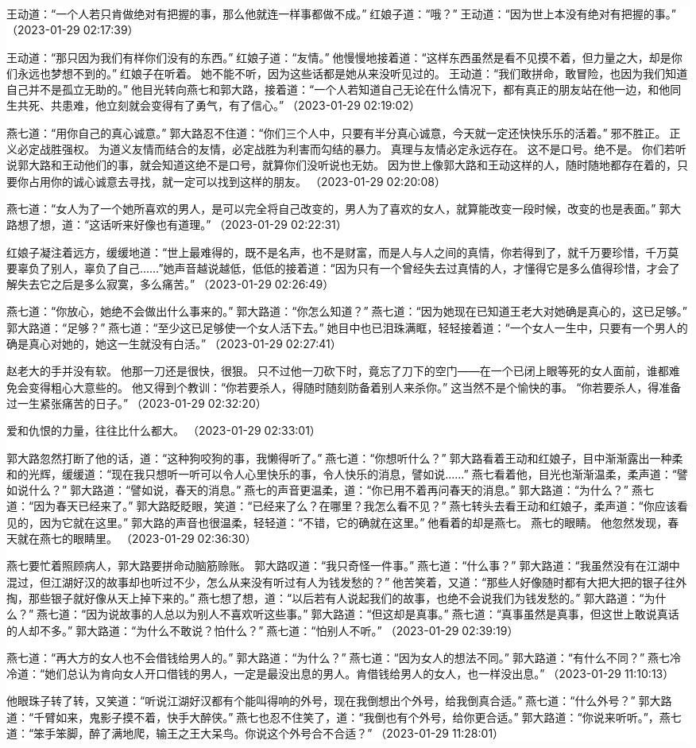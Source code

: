 王动道：“一个人若只肯做绝对有把握的事，那么他就连一样事都做不成。” 红娘子道：“哦？” 王动道：“因为世上本没有绝对有把握的事。” （2023-01-29 02:17:39）

王动道：“那只因为我们有样你们没有的东西。” 红娘子道：“友情。” 他慢慢地接着道：“这样东西虽然是看不见摸不着，但力量之大，却是你们永远也梦想不到的。” 红娘子在听着。 她不能不听，因为这些话都是她从来没听见过的。 王动道：“我们敢拼命，敢冒险，也因为我们知道自己并不是孤立无助的。” 他目光转向燕七和郭大路，接着道：“一个人若知道自己无论在什么情况下，都有真正的朋友站在他一边，和他同生共死、共患难，他立刻就会变得有了勇气，有了信心。” （2023-01-29 02:19:02）

燕七道：“用你自己的真心诚意。” 郭大路忍不住道：“你们三个人中，只要有半分真心诚意，今天就一定还快快乐乐的活着。” 邪不胜正。 正义必定战胜强权。 为道义友情而结合的友情，必定战胜为利害而勾结的暴力。 真理与友情必定永远存在。 这不是口号。绝不是。 你们若听说郭大路和王动他们的事，就会知道这绝不是口号，就算你们没听说也无妨。 因为世上像郭大路和王动这样的人，随时随地都存在着的，只要你占用你的诚心诚意去寻找，就一定可以找到这样的朋友。 （2023-01-29 02:20:08）

燕七道：“女人为了一个她所喜欢的男人，是可以完全将自己改变的，男人为了喜欢的女人，就算能改变一段时候，改变的也是表面。” 郭大路想了想，道：“这话听来好像也有道理。” （2023-01-29 02:22:31）

红娘子凝注着远方，缓缓地道：“世上最难得的，既不是名声，也不是财富，而是人与人之间的真情，你若得到了，就千万要珍惜，千万莫要辜负了别人，辜负了自己……”她声音越说越低，低低的接着道：“因为只有一个曾经失去过真情的人，才懂得它是多么值得珍惜，才会了解失去它之后是多么寂寞，多么痛苦。” （2023-01-29 02:26:49）

燕七道：“你放心，她绝不会做出什么事来的。” 郭大路道：“你怎么知道？” 燕七道：“因为她现在已知道王老大对她确是真心的，这已足够。” 郭大路道：“足够？” 燕七道：“至少这已足够使一个女人活下去。” 她目中也已泪珠满眶，轻轻接着道：“一个女人一生中，只要有一个男人的确是真心对她的，她这一生就没有白活。” （2023-01-29 02:27:41）

赵老大的手并没有软。 他那一刀还是很快，很狠。 只不过他一刀砍下时，竟忘了刀下的空门——在一个已闭上眼等死的女人面前，谁都难免会变得粗心大意些的。 他又得到个教训：“你若要杀人，得随时随刻防备着别人来杀你。” 这当然不是个愉快的事。 “你若要杀人，得准备过一生紧张痛苦的日子。” （2023-01-29 02:32:20）

爱和仇恨的力量，往往比什么都大。 （2023-01-29 02:33:01）

郭大路忽然打断了他的话，道：“这种狗咬狗的事，我懒得听了。”
燕七道：“你想听什么？”
郭大路看着王动和红娘子，目中渐渐露出一种柔和的光辉，缓缓道：“现在我只想听一听可以令人心里快乐的事，令人快乐的消息，譬如说……”
燕七看着他，目光也渐渐温柔，柔声道：“譬如说什么？”
郭大路道：“譬如说，春天的消息。”
燕七的声音更温柔，道：“你已用不着再问春天的消息。”
郭大路道：“为什么？” 燕七道：“因为春天已经来了。”
郭大路眨眨眼，笑道：“已经来了么？在哪里？我怎么看不见？”
燕七转头去看王动和红娘子，柔声道：“你应该看见的，因为它就在这里。”
郭大路的声音也很温柔，轻轻道：“不错，它的确就在这里。”
他看着的却是燕七。
燕七的眼睛。
他忽然发现，春天就在燕七的眼睛里。 （2023-01-29 02:36:30）

燕七要忙着照顾病人，郭大路要拼命动脑筋赊账。
郭大路叹道：“我只奇怪一件事。”
燕七道：“什么事？”
郭大路道：“我虽然没有在江湖中混过，但江湖好汉的故事却也听过不少，怎么从来没有听过有人为钱发愁的？”
他苦笑着，又道：“那些人好像随时都有大把大把的银子往外掏，那些银子就好像从天上掉下来的。”
燕七想了想，道：“以后若有人说起我们的故事，也绝不会说我们为钱发愁的。”
郭大路道：“为什么？” 燕七道：“因为说故事的人总以为别人不喜欢听这些事。”
郭大路道：“但这却是真事。”
燕七道：“真事虽然是真事，但这世上敢说真话的人却不多。”
郭大路道：“为什么不敢说？怕什么？”
燕七道：“怕别人不听。” （2023-01-29 02:39:19）

燕七道：“再大方的女人也不会借钱给男人的。” 郭大路道：“为什么？” 燕七道：“因为女人的想法不同。” 郭大路道：“有什么不同？” 燕七冷冷道：“她们总认为肯向女人开口借钱的男人，一定是最没出息的男人。肯借钱给男人的女人，也一样没出息。” （2023-01-29 11:10:13）

他眼珠子转了转，又笑道：“听说江湖好汉都有个能叫得响的外号，现在我倒想出个外号，给我倒真合适。”
燕七道：“什么外号？”
郭大路道：“千臂如来，鬼影子摸不着，快手大醉侠。”
燕七也忍不住笑了，道：“我倒也有个外号，给你更合适。”
郭大路道：“你说来听听。”，燕七道：“笨手笨脚，醉了满地爬，输王之王大呆鸟。你说这个外号合不合适？” （2023-01-29 11:28:01） 
